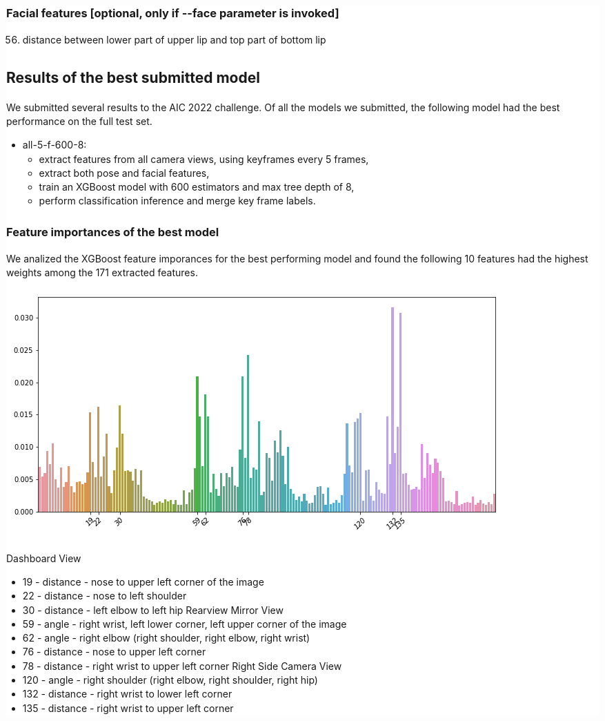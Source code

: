 ### Facial features [optional, only if --face parameter is invoked]

56. distance between lower part of upper lip and top part of bottom lip


## Results of the best submitted model

We submitted several results to the AIC 2022 challenge. Of all the models we submitted, the following model had the best performance on the full test set.

* all-5-f-600-8: 
    - extract features from all camera views, using keyframes every 5 frames,
    - extract both pose and facial features,
    - train an XGBoost model with 600 estimators and max tree depth of 8,
    - perform classification inference and merge key frame labels.

### Feature importances of the best model

We analized the XGBoost feature imporances for the best performing model and found the following 10 features had the highest weights among the 171 extracted features.

![Feature Importances for Our Best Model](images/importances-600-8-fi.png)

Dashboard View
* 19 - distance - nose to upper left corner of the image
* 22 - distance - nose to left shoulder
* 30 - distance - left elbow to left hip
Rearview Mirror View
* 59 - angle - right wrist, left lower corner, left upper corner of the image 
* 62 - angle - right elbow (right shoulder, right elbow, right wrist)
* 76 - distance - nose to upper left corner
* 78 - distance - right wrist to upper left corner
Right Side Camera View
* 120 - angle - right shoulder (right elbow, right shoulder, right hip)
* 132 - distance - right wrist to lower left corner
* 135 - distance - right wrist to upper left corner
